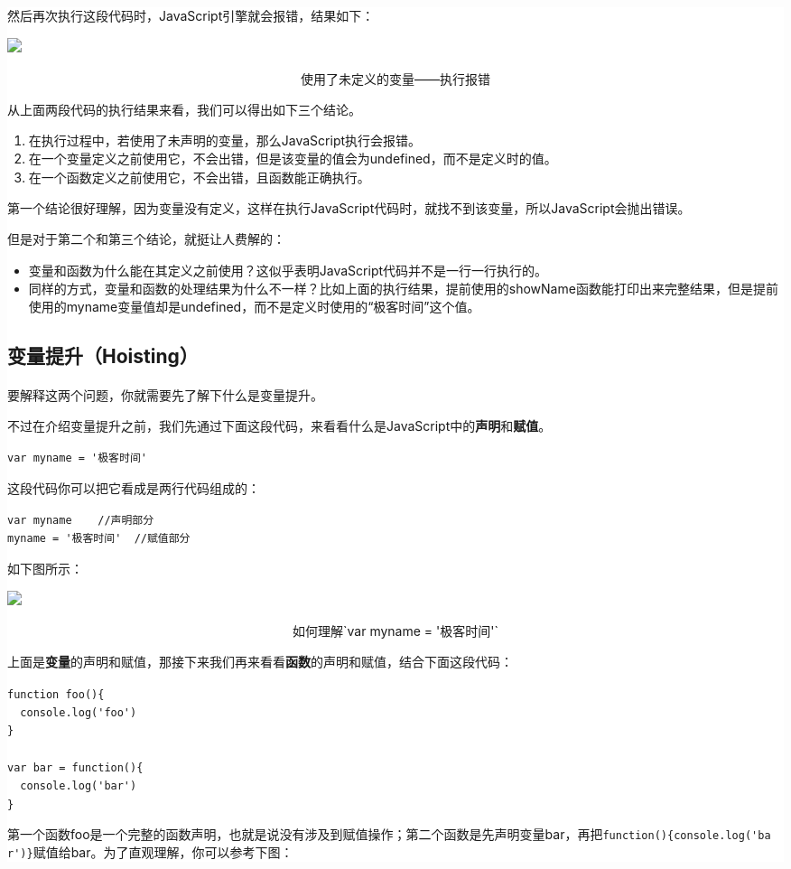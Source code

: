然后再次执行这段代码时，JavaScript引擎就会报错，结果如下：

![](<https://static001.geekbang.org/resource/image/a5/c2/a5262e2ca891ea114dfaf1e37f9ca4c2.png?wh=1142*73>)

<center><span class="reference">使用了未定义的变量——执行报错</span></center>

从上面两段代码的执行结果来看，我们可以得出如下三个结论。

1. 在执行过程中，若使用了未声明的变量，那么JavaScript执行会报错。
2. 在一个变量定义之前使用它，不会出错，但是该变量的值会为undefined，而不是定义时的值。
3. 在一个函数定义之前使用它，不会出错，且函数能正确执行。



第一个结论很好理解，因为变量没有定义，这样在执行JavaScript代码时，就找不到该变量，所以JavaScript会抛出错误。

但是对于第二个和第三个结论，就挺让人费解的：

- 变量和函数为什么能在其定义之前使用？这似乎表明JavaScript代码并不是一行一行执行的。
- 同样的方式，变量和函数的处理结果为什么不一样？比如上面的执行结果，提前使用的showName函数能打印出来完整结果，但是提前使用的myname变量值却是undefined，而不是定义时使用的“极客时间”这个值。



## 变量提升（Hoisting）

要解释这两个问题，你就需要先了解下什么是变量提升。

不过在介绍变量提升之前，我们先通过下面这段代码，来看看什么是JavaScript中的**声明**和**赋值**。

```
var myname = '极客时间'
```

这段代码你可以把它看成是两行代码组成的：

```
var myname    //声明部分
myname = '极客时间'  //赋值部分
```

如下图所示：

![](<https://static001.geekbang.org/resource/image/ec/3c/ec882f2d9deec26ce168b409f274533c.png?wh=1142*439>)

<center><span class="reference">如何理解`var myname = '极客时间'`</span></center>

上面是**变量**的声明和赋值，那接下来我们再来看看**函数**的声明和赋值，结合下面这段代码：

```
function foo(){
  console.log('foo')
}

var bar = function(){
  console.log('bar')
}
```

第一个函数foo是一个完整的函数声明，也就是说没有涉及到赋值操作；第二个函数是先声明变量bar，再把`function(){console.log('bar')}`赋值给bar。为了直观理解，你可以参考下图：

